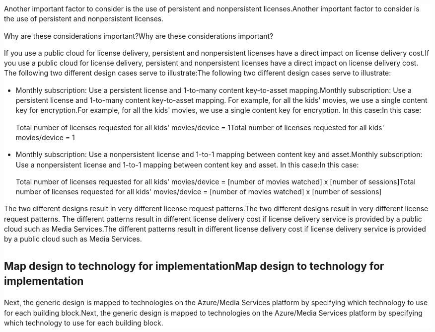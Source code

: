 <span data-ttu-id="7d2ea-198">Another important factor to consider is the use of persistent and nonpersistent licenses.</span><span class="sxs-lookup"><span data-stu-id="7d2ea-198">Another important factor to consider is the use of persistent and nonpersistent licenses.</span></span>

<span data-ttu-id="7d2ea-199">Why are these considerations important?</span><span class="sxs-lookup"><span data-stu-id="7d2ea-199">Why are these considerations important?</span></span>

<span data-ttu-id="7d2ea-200">If you use a public cloud for license delivery, persistent and nonpersistent licenses have a direct impact on license delivery cost.</span><span class="sxs-lookup"><span data-stu-id="7d2ea-200">If you use a public cloud for license delivery, persistent and nonpersistent licenses have a direct impact on license delivery cost.</span></span> <span data-ttu-id="7d2ea-201">The following two different design cases serve to illustrate:</span><span class="sxs-lookup"><span data-stu-id="7d2ea-201">The following two different design cases serve to illustrate:</span></span>

* <span data-ttu-id="7d2ea-202">Monthly subscription: Use a persistent license and 1-to-many content key-to-asset mapping.</span><span class="sxs-lookup"><span data-stu-id="7d2ea-202">Monthly subscription: Use a persistent license and 1-to-many content key-to-asset mapping.</span></span> <span data-ttu-id="7d2ea-203">For example, for all the kids' movies, we use a single content key for encryption.</span><span class="sxs-lookup"><span data-stu-id="7d2ea-203">For example, for all the kids' movies, we use a single content key for encryption.</span></span> <span data-ttu-id="7d2ea-204">In this case:</span><span class="sxs-lookup"><span data-stu-id="7d2ea-204">In this case:</span></span>

    <span data-ttu-id="7d2ea-205">Total number of licenses requested for all kids' movies/device = 1</span><span class="sxs-lookup"><span data-stu-id="7d2ea-205">Total number of licenses requested for all kids' movies/device = 1</span></span>

* <span data-ttu-id="7d2ea-206">Monthly subscription: Use a nonpersistent license and 1-to-1 mapping between content key and asset.</span><span class="sxs-lookup"><span data-stu-id="7d2ea-206">Monthly subscription: Use a nonpersistent license and 1-to-1 mapping between content key and asset.</span></span> <span data-ttu-id="7d2ea-207">In this case:</span><span class="sxs-lookup"><span data-stu-id="7d2ea-207">In this case:</span></span>

    <span data-ttu-id="7d2ea-208">Total number of licenses requested for all kids' movies/device = [number of movies watched] x [number of sessions]</span><span class="sxs-lookup"><span data-stu-id="7d2ea-208">Total number of licenses requested for all kids' movies/device = [number of movies watched] x [number of sessions]</span></span>

<span data-ttu-id="7d2ea-209">The two different designs result in very different license request patterns.</span><span class="sxs-lookup"><span data-stu-id="7d2ea-209">The two different designs result in very different license request patterns.</span></span> <span data-ttu-id="7d2ea-210">The different patterns result in different license delivery cost if license delivery service is provided by a public cloud such as Media Services.</span><span class="sxs-lookup"><span data-stu-id="7d2ea-210">The different patterns result in different license delivery cost if license delivery service is provided by a public cloud such as Media Services.</span></span>

## <a name="map-design-to-technology-for-implementation"></a><span data-ttu-id="7d2ea-211">Map design to technology for implementation</span><span class="sxs-lookup"><span data-stu-id="7d2ea-211">Map design to technology for implementation</span></span>
<span data-ttu-id="7d2ea-212">Next, the generic design is mapped to technologies on the Azure/Media Services platform by specifying which technology to use for each building block.</span><span class="sxs-lookup"><span data-stu-id="7d2ea-212">Next, the generic design is mapped to technologies on the Azure/Media Services platform by specifying which technology to use for each building block.</span></span>
